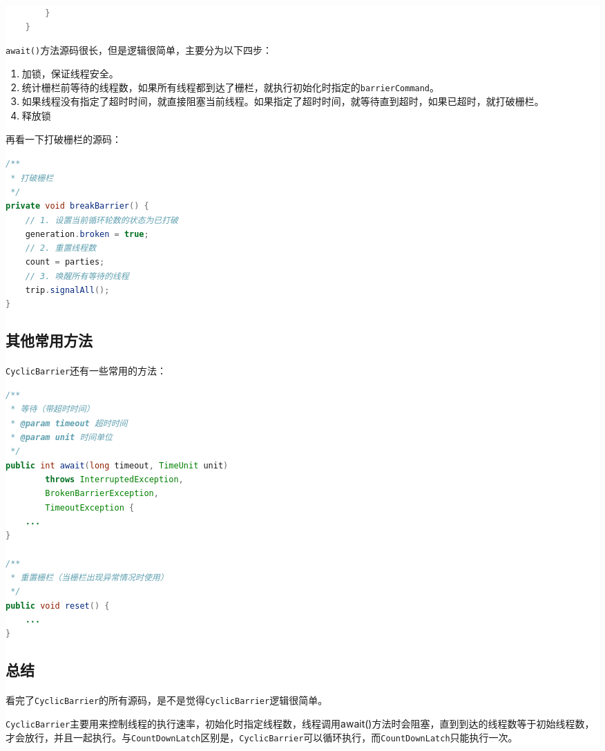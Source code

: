 ```java
        }
    }
```
`await()`方法源码很长，但是逻辑很简单，主要分为以下四步：

1. 加锁，保证线程安全。
2. 统计栅栏前等待的线程数，如果所有线程都到达了栅栏，就执行初始化时指定的`barrierCommand`。
3. 如果线程没有指定了超时时间，就直接阻塞当前线程。如果指定了超时时间，就等待直到超时，如果已超时，就打破栅栏。
4. 释放锁

再看一下打破栅栏的源码：
```java
/**
 * 打破栅栏
 */
private void breakBarrier() {
    // 1. 设置当前循环轮数的状态为已打破
    generation.broken = true;
    // 2. 重置线程数
    count = parties;
    // 3. 唤醒所有等待的线程
    trip.signalAll();
}
```
## 其他常用方法
`CyclicBarrier`还有一些常用的方法：
```java
/**
 * 等待（带超时时间）
 * @param timeout 超时时间
 * @param unit 时间单位
 */
public int await(long timeout, TimeUnit unit)
        throws InterruptedException,
        BrokenBarrierException,
        TimeoutException {
    ...
}

/**
 * 重置栅栏（当栅栏出现异常情况时使用）
 */
public void reset() {
    ...
}
```
## 总结
看完了`CyclicBarrier`的所有源码，是不是觉得`CyclicBarrier`逻辑很简单。

`CyclicBarrier`主要用来控制线程的执行速率，初始化时指定线程数，线程调用await()方法时会阻塞，直到到达的线程数等于初始线程数，才会放行，并且一起执行。与`CountDownLatch`区别是，`CyclicBarrier`可以循环执行，而`CountDownLatch`只能执行一次。
